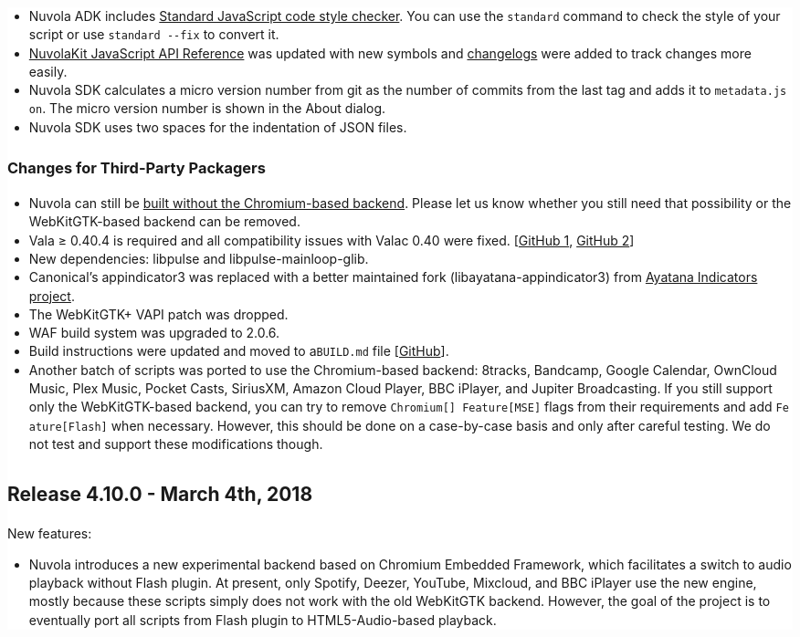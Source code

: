   * Nuvola ADK includes [Standard JavaScript code style checker](https://standardjs.com/). You can use the `standard`
    command to check the style of your script or use `standard --fix` to convert it.
  * [NuvolaKit JavaScript API Reference](https://tiliado.github.io/nuvolaplayer/development/apps/api_reference.html)
    was updated with new symbols and
    [changelogs](https://tiliado.github.io/nuvolaplayer/development/apps/api_reference.html#x-changelog-4-11)
    were added to track changes more easily.
  * Nuvola SDK calculates a micro version number from git as the number of commits from the last tag and adds it to
    `metadata.json`. The micro version number is shown in the About dialog.
  * Nuvola SDK uses two spaces for the indentation of JSON files.

### Changes for Third-Party Packagers

  * Nuvola can still be
    [built without the Chromium-based backend](https://github.com/tiliado/nuvolaruntime/blob/master/BUILD.md#web-engines).
    Please let us know whether you still need that possibility or the WebKitGTK-based backend can be removed.
  * Vala ≥ 0.40.4 is required and all compatibility issues with Valac 0.40 were fixed.
    [[GitHub 1](https://github.com/tiliado/diorite/issues/19), [GitHub 2](https://github.com/tiliado/diorite/issues/23)]
  * New dependencies: libpulse and libpulse-mainloop-glib.
  * Canonical’s appindicator3 was replaced with a better maintained fork (libayatana-appindicator3) from
    [Ayatana Indicators project](https://ayatanaindicators.github.io/).
  * The WebKitGTK+ VAPI patch was dropped.
  * WAF build system was upgraded to 2.0.6.
  * Build instructions were updated and moved to a`BUILD.md` file
    [[GitHub](https://github.com/tiliado/nuvolaruntime/blob/master/BUILD.md#web-engines)].
  * Another batch of scripts was ported to use the Chromium-based backend: 8tracks, Bandcamp, Google Calendar,
    OwnCloud Music, Plex Music, Pocket Casts, SiriusXM, Amazon Cloud Player, BBC iPlayer, and Jupiter Broadcasting.
    If you still support only the WebKitGTK-based backend, you can try to remove `Chromium[] Feature[MSE]` flags from
    their requirements and add `Feature[Flash]` when necessary. However, this should be done on a case-by-case basis
    and only after careful testing. We do not test and support these modifications though.

Release 4.10.0 - March 4th, 2018
--------------------------------

New features:

* Nuvola introduces a new experimental backend based on Chromium Embedded Framework, which facilitates a switch to audio
  playback without Flash plugin. At present, only Spotify, Deezer, YouTube, Mixcloud, and BBC iPlayer use the new
  engine, mostly because these scripts simply does not work with the old WebKitGTK backend. However, the goal of the
  project is to eventually port all scripts from Flash plugin to HTML5-Audio-based playback.
